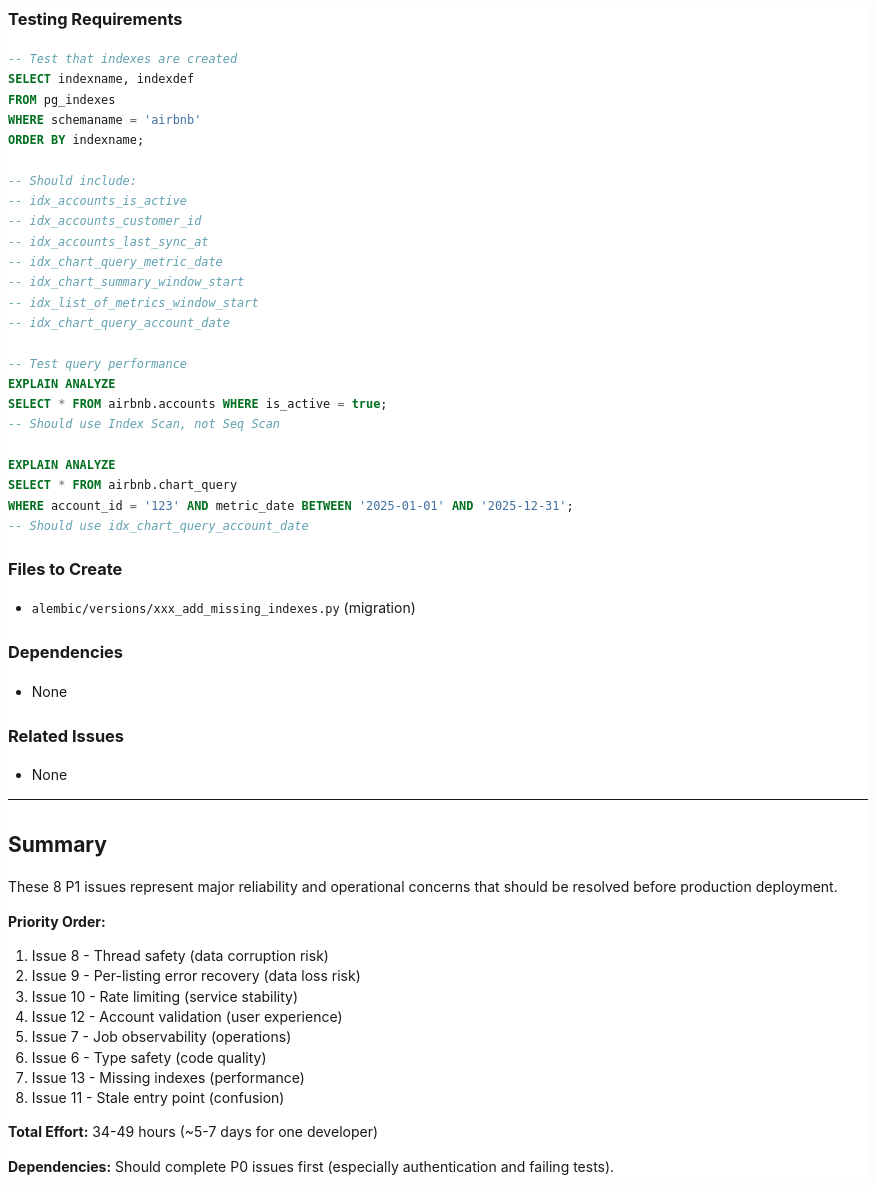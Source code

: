 ### Testing Requirements

```sql
-- Test that indexes are created
SELECT indexname, indexdef
FROM pg_indexes
WHERE schemaname = 'airbnb'
ORDER BY indexname;

-- Should include:
-- idx_accounts_is_active
-- idx_accounts_customer_id
-- idx_accounts_last_sync_at
-- idx_chart_query_metric_date
-- idx_chart_summary_window_start
-- idx_list_of_metrics_window_start
-- idx_chart_query_account_date

-- Test query performance
EXPLAIN ANALYZE
SELECT * FROM airbnb.accounts WHERE is_active = true;
-- Should use Index Scan, not Seq Scan

EXPLAIN ANALYZE
SELECT * FROM airbnb.chart_query
WHERE account_id = '123' AND metric_date BETWEEN '2025-01-01' AND '2025-12-31';
-- Should use idx_chart_query_account_date
```

### Files to Create

- `alembic/versions/xxx_add_missing_indexes.py` (migration)

### Dependencies

- None

### Related Issues

- None

---

## Summary

These 8 P1 issues represent major reliability and operational concerns that should be resolved before production deployment.

**Priority Order:**
1. Issue 8 - Thread safety (data corruption risk)
2. Issue 9 - Per-listing error recovery (data loss risk)
3. Issue 10 - Rate limiting (service stability)
4. Issue 12 - Account validation (user experience)
5. Issue 7 - Job observability (operations)
6. Issue 6 - Type safety (code quality)
7. Issue 13 - Missing indexes (performance)
8. Issue 11 - Stale entry point (confusion)

**Total Effort:** 34-49 hours (~5-7 days for one developer)

**Dependencies:** Should complete P0 issues first (especially authentication and failing tests).

